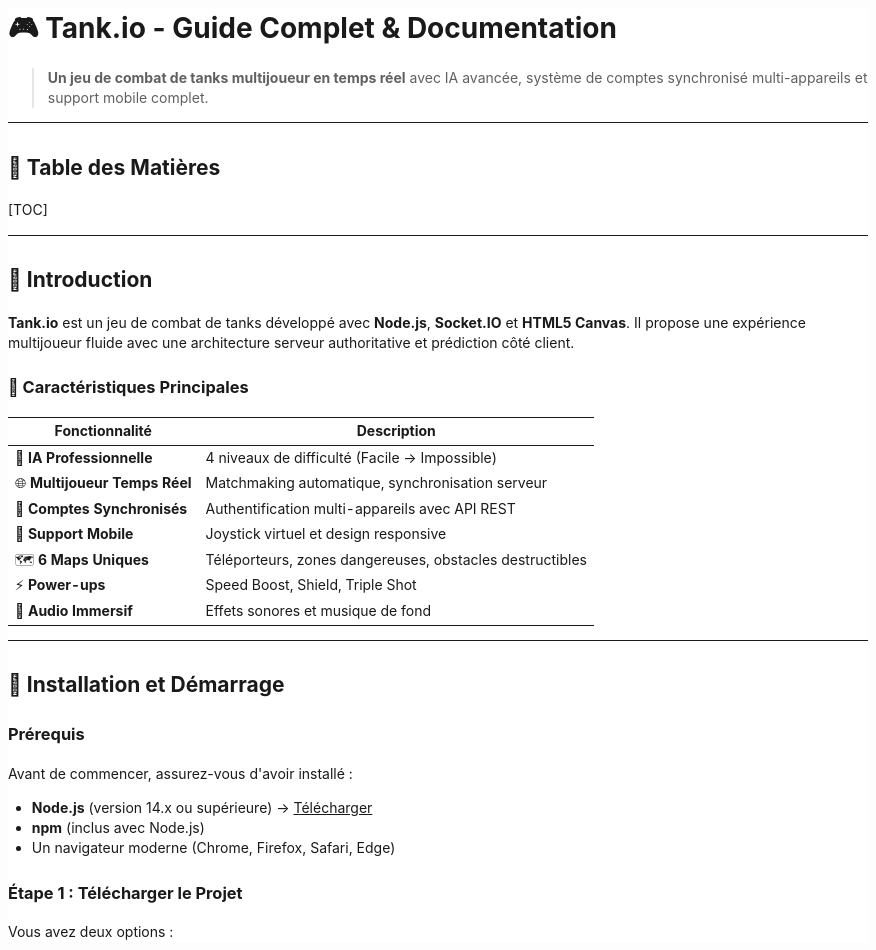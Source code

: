 # 🎮 Tank.io - Guide Complet & Documentation

> **Un jeu de combat de tanks multijoueur en temps réel** avec IA avancée, système de comptes synchronisé multi-appareils et support mobile complet.

---

## 📑 Table des Matières

[TOC]

---

## 🎯 Introduction

**Tank.io** est un jeu de combat de tanks développé avec **Node.js**, **Socket.IO** et **HTML5 Canvas**. Il propose une expérience multijoueur fluide avec une architecture serveur authoritative et prédiction côté client.

### 🌟 Caractéristiques Principales

| Fonctionnalité | Description |
|----------------|-------------|
| 🤖 **IA Professionnelle** | 4 niveaux de difficulté (Facile → Impossible) |
| 🌐 **Multijoueur Temps Réel** | Matchmaking automatique, synchronisation serveur |
| 💾 **Comptes Synchronisés** | Authentification multi-appareils avec API REST |
| 📱 **Support Mobile** | Joystick virtuel et design responsive |
| 🗺️ **6 Maps Uniques** | Téléporteurs, zones dangereuses, obstacles destructibles |
| ⚡ **Power-ups** | Speed Boost, Shield, Triple Shot |
| 🎵 **Audio Immersif** | Effets sonores et musique de fond |

---

## 🚀 Installation et Démarrage

### Prérequis

Avant de commencer, assurez-vous d'avoir installé :

- **Node.js** (version 14.x ou supérieure) → [Télécharger](https://nodejs.org/)
- **npm** (inclus avec Node.js)
- Un navigateur moderne (Chrome, Firefox, Safari, Edge)

### Étape 1 : Télécharger le Projet

Vous avez deux options :
